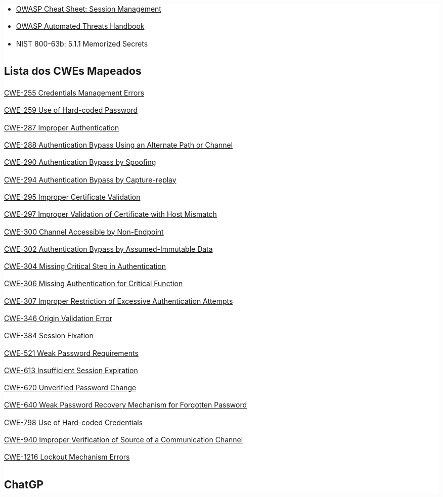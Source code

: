 + [OWASP Cheat Sheet: Session Management](https://cheatsheetseries.owasp.org/cheatsheets/Session_Management_Cheat_Sheet.html)

+ [OWASP Automated Threats Handbook](https://owasp.org/www-project-automated-threats-to-web-applications/)

+ NIST 800-63b: 5.1.1 Memorized Secrets

## Lista dos CWEs Mapeados

[CWE-255 Credentials Management Errors](https://cwe.mitre.org/data/definitions/255.html)

[CWE-259 Use of Hard-coded Password](https://cwe.mitre.org/data/definitions/259.html)

[CWE-287 Improper Authentication](https://cwe.mitre.org/data/definitions/287.html)

[CWE-288 Authentication Bypass Using an Alternate Path or Channel](https://cwe.mitre.org/data/definitions/288.html)

[CWE-290 Authentication Bypass by Spoofing](https://cwe.mitre.org/data/definitions/290.html)

[CWE-294 Authentication Bypass by Capture-replay](https://cwe.mitre.org/data/definitions/294.html)

[CWE-295 Improper Certificate Validation](https://cwe.mitre.org/data/definitions/295.html)

[CWE-297 Improper Validation of Certificate with Host Mismatch](https://cwe.mitre.org/data/definitions/297.html)

[CWE-300 Channel Accessible by Non-Endpoint](https://cwe.mitre.org/data/definitions/300.html)

[CWE-302 Authentication Bypass by Assumed-Immutable Data](https://cwe.mitre.org/data/definitions/302.html)

[CWE-304 Missing Critical Step in Authentication](https://cwe.mitre.org/data/definitions/304.html)

[CWE-306 Missing Authentication for Critical Function](https://cwe.mitre.org/data/definitions/306.html)

[CWE-307 Improper Restriction of Excessive Authentication Attempts](https://cwe.mitre.org/data/definitions/307.html)

[CWE-346 Origin Validation Error](https://cwe.mitre.org/data/definitions/346.html)

[CWE-384 Session Fixation](https://cwe.mitre.org/data/definitions/384.html)

[CWE-521 Weak Password Requirements](https://cwe.mitre.org/data/definitions/521.html)

[CWE-613 Insufficient Session Expiration](https://cwe.mitre.org/data/definitions/613.html)

[CWE-620 Unverified Password Change](https://cwe.mitre.org/data/definitions/620.html)

[CWE-640 Weak Password Recovery Mechanism for Forgotten Password](https://cwe.mitre.org/data/definitions/640.html)

[CWE-798 Use of Hard-coded Credentials](https://cwe.mitre.org/data/definitions/798.html)

[CWE-940 Improper Verification of Source of a Communication Channel](https://cwe.mitre.org/data/definitions/940.html)

[CWE-1216 Lockout Mechanism Errors](https://cwe.mitre.org/data/definitions/1216.html)

## ChatGP
